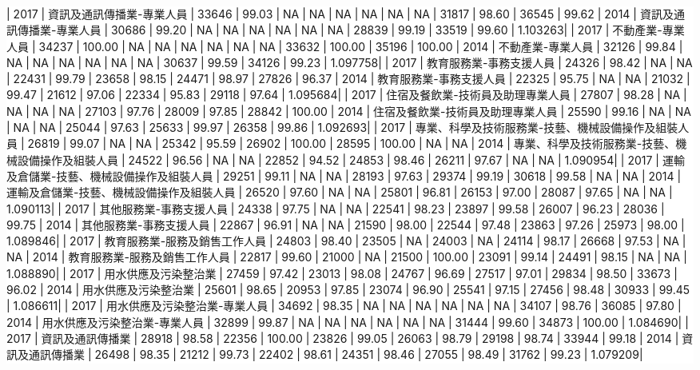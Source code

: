 | 2017 | 資訊及通訊傳播業-專業人員                           |      33646      |       99.03      |        NA       |        NA        |        NA       |        NA        |     NA    |     NA     |   31817   |    98.60   |       36545       |        99.62       |  2014  | 資訊及通訊傳播業-專業人員                           |       30686       |        99.20       |         NA        |         NA         |         NA        |         NA         |      NA     |      NA      |    28839    |     99.19    |        33519        |         99.60        |  1.103263|
| 2017 | 不動產業-專業人員                                   |      34237      |      100.00      |        NA       |        NA        |        NA       |        NA        |     NA    |     NA     |   33632   |   100.00   |       35196       |       100.00       |  2014  | 不動產業-專業人員                                   |       32126       |        99.84       |         NA        |         NA         |         NA        |         NA         |      NA     |      NA      |    30637    |     99.59    |        34126        |         99.23        |  1.097758|
| 2017 | 教育服務業-事務支援人員                             |      24326      |       98.42      |        NA       |        NA        |      22431      |       99.79      |   23658   |    98.15   |   24471   |    98.97   |       27826       |        96.37       |  2014  | 教育服務業-事務支援人員                             |       22325       |        95.75       |         NA        |         NA         |       21032       |        99.47       |    21612    |     97.06    |    22334    |     95.83    |        29118        |         97.64        |  1.095684|
| 2017 | 住宿及餐飲業-技術員及助理專業人員                   |      27807      |       98.28      |        NA       |        NA        |        NA       |        NA        |   27103   |    97.76   |   28009   |    97.85   |       28842       |       100.00       |  2014  | 住宿及餐飲業-技術員及助理專業人員                   |       25590       |        99.16       |         NA        |         NA         |         NA        |         NA         |    25044    |     97.63    |    25633    |     99.97    |        26358        |         99.86        |  1.092693|
| 2017 | 專業、科學及技術服務業-技藝、機械設備操作及組裝人員 |      26819      |       99.07      |        NA       |        NA        |      25342      |       95.59      |   26902   |   100.00   |   28595   |   100.00   |         NA        |         NA         |  2014  | 專業、科學及技術服務業-技藝、機械設備操作及組裝人員 |       24522       |        96.56       |         NA        |         NA         |       22852       |        94.52       |    24853    |     98.46    |    26211    |     97.67    |          NA         |          NA          |  1.090954|
| 2017 | 運輸及倉儲業-技藝、機械設備操作及組裝人員           |      29251      |       99.11      |        NA       |        NA        |      28193      |       97.63      |   29374   |    99.19   |   30618   |    99.58   |         NA        |         NA         |  2014  | 運輸及倉儲業-技藝、機械設備操作及組裝人員           |       26520       |        97.60       |         NA        |         NA         |       25801       |        96.81       |    26153    |     97.00    |    28087    |     97.65    |          NA         |          NA          |  1.090113|
| 2017 | 其他服務業-事務支援人員                             |      24338      |       97.75      |        NA       |        NA        |      22541      |       98.23      |   23897   |    99.58   |   26007   |    96.23   |       28036       |        99.75       |  2014  | 其他服務業-事務支援人員                             |       22867       |        96.91       |         NA        |         NA         |       21590       |        98.00       |    22544    |     97.48    |    23863    |     97.26    |        25973        |         98.00        |  1.089846|
| 2017 | 教育服務業-服務及銷售工作人員                       |      24803      |       98.40      |      23505      |        NA        |      24003      |        NA        |   24114   |    98.17   |   26668   |    97.53   |         NA        |         NA         |  2014  | 教育服務業-服務及銷售工作人員                       |       22817       |        99.60       |       21000       |         NA         |       21500       |       100.00       |    23091    |     99.14    |    24491    |     98.15    |          NA         |          NA          |  1.088890|
| 2017 | 用水供應及污染整治業                                |      27459      |       97.42      |      23013      |       98.08      |      24767      |       96.69      |   27517   |    97.01   |   29834   |    98.50   |       33673       |        96.02       |  2014  | 用水供應及污染整治業                                |       25601       |        98.65       |       20953       |        97.85       |       23074       |        96.90       |    25541    |     97.15    |    27456    |     98.48    |        30933        |         99.45        |  1.086611|
| 2017 | 用水供應及污染整治業-專業人員                       |      34692      |       98.35      |        NA       |        NA        |        NA       |        NA        |     NA    |     NA     |   34107   |    98.76   |       36085       |        97.80       |  2014  | 用水供應及污染整治業-專業人員                       |       32899       |        99.87       |         NA        |         NA         |         NA        |         NA         |      NA     |      NA      |    31444    |     99.60    |        34873        |        100.00        |  1.084690|
| 2017 | 資訊及通訊傳播業                                    |      28918      |       98.58      |      22356      |      100.00      |      23826      |       99.05      |   26063   |    98.79   |   29198   |    98.74   |       33944       |        99.18       |  2014  | 資訊及通訊傳播業                                    |       26498       |        98.35       |       21212       |        99.73       |       22402       |        98.61       |    24351    |     98.46    |    27055    |     98.49    |        31762        |         99.23        |  1.079209|